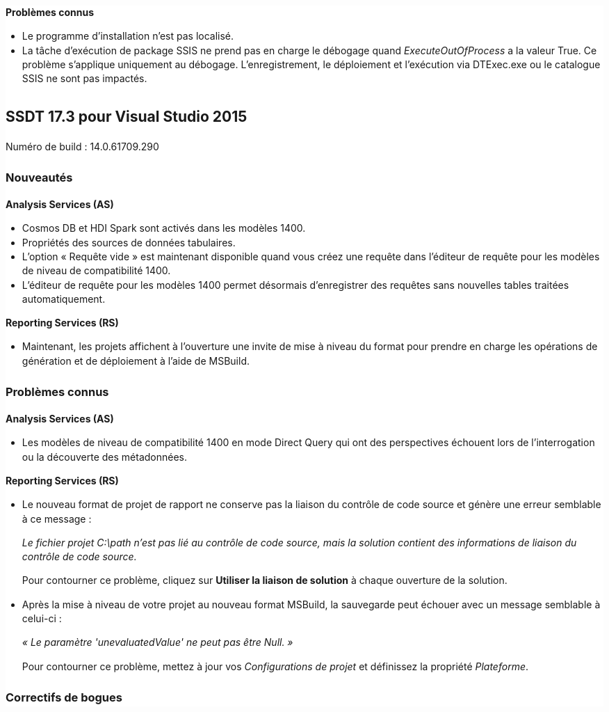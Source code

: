 
**Problèmes connus**

- Le programme d’installation n’est pas localisé.
- La tâche d’exécution de package SSIS ne prend pas en charge le débogage quand *ExecuteOutOfProcess* a la valeur True. Ce problème s’applique uniquement au débogage. L’enregistrement, le déploiement et l’exécution via DTExec.exe ou le catalogue SSIS ne sont pas impactés.


## <a name="ssdt-173-for-visual-studio-2015"></a>SSDT 17.3 pour Visual Studio 2015
Numéro de build : 14.0.61709.290

### <a name="whats-new"></a>Nouveautés

**Analysis Services (AS)**

- Cosmos DB et HDI Spark sont activés dans les modèles 1400.
- Propriétés des sources de données tabulaires.
- L’option « Requête vide » est maintenant disponible quand vous créez une requête dans l’éditeur de requête pour les modèles de niveau de compatibilité 1400.
- L’éditeur de requête pour les modèles 1400 permet désormais d’enregistrer des requêtes sans nouvelles tables traitées automatiquement.

**Reporting Services (RS)**

- Maintenant, les projets affichent à l’ouverture une invite de mise à niveau du format pour prendre en charge les opérations de génération et de déploiement à l’aide de MSBuild.

### <a name="known-issues"></a>Problèmes connus

**Analysis Services (AS)**

- Les modèles de niveau de compatibilité 1400 en mode Direct Query qui ont des perspectives échouent lors de l’interrogation ou la découverte des métadonnées.

**Reporting Services (RS)**

- Le nouveau format de projet de rapport ne conserve pas la liaison du contrôle de code source et génère une erreur semblable à ce message :

   *Le fichier projet C:\path n’est pas lié au contrôle de code source, mais la solution contient des informations de liaison du contrôle de code source.*
 
   Pour contourner ce problème, cliquez sur **Utiliser la liaison de solution** à chaque ouverture de la solution.

- Après la mise à niveau de votre projet au nouveau format MSBuild, la sauvegarde peut échouer avec un message semblable à celui-ci :

   *« Le paramètre 'unevaluatedValue' ne peut pas être Null. »*

   Pour contourner ce problème, mettez à jour vos *Configurations de projet* et définissez la propriété *Plateforme*.

### <a name="bug-fixes"></a>Correctifs de bogues
